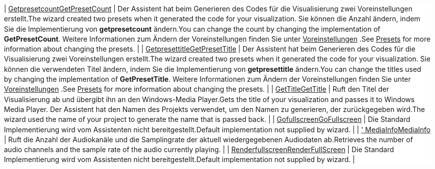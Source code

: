 | [<span data-ttu-id="ddcfe-124">Getpresetcount</span><span class="sxs-lookup"><span data-stu-id="ddcfe-124">GetPresetCount</span></span>](/previous-versions/windows/desktop/api/effects/nf-effects-iwmpeffects-getpresetcount)           | <span data-ttu-id="ddcfe-125">Der Assistent hat beim Generieren des Codes für die Visualisierung zwei Voreinstellungen erstellt.</span><span class="sxs-lookup"><span data-stu-id="ddcfe-125">The wizard created two presets when it generated the code for your visualization.</span></span> <span data-ttu-id="ddcfe-126">Sie können die Anzahl ändern, indem Sie die Implementierung von **getpresetcount** ändern.</span><span class="sxs-lookup"><span data-stu-id="ddcfe-126">You can change the count by changing the implementation of **GetPresetCount**.</span></span> <span data-ttu-id="ddcfe-127">Weitere Informationen zum Ändern der Voreinstellungen finden Sie unter [Voreinstellungen](presets.md) .</span><span class="sxs-lookup"><span data-stu-id="ddcfe-127">See [Presets](presets.md) for more information about changing the presets.</span></span>                                                             |
| [<span data-ttu-id="ddcfe-128">Getpresettitle</span><span class="sxs-lookup"><span data-stu-id="ddcfe-128">GetPresetTitle</span></span>](/previous-versions/windows/desktop/api/effects/nf-effects-iwmpeffects-getpresettitle)           | <span data-ttu-id="ddcfe-129">Der Assistent hat beim Generieren des Codes für die Visualisierung zwei Voreinstellungen erstellt.</span><span class="sxs-lookup"><span data-stu-id="ddcfe-129">The wizard created two presets when it generated the code for your visualization.</span></span> <span data-ttu-id="ddcfe-130">Sie können die verwendeten Titel ändern, indem Sie die Implementierung von **getpresettitle** ändern.</span><span class="sxs-lookup"><span data-stu-id="ddcfe-130">You can change the titles used by changing the implementation of **GetPresetTitle**.</span></span> <span data-ttu-id="ddcfe-131">Weitere Informationen zum Ändern der Voreinstellungen finden Sie unter [Voreinstellungen](presets.md) .</span><span class="sxs-lookup"><span data-stu-id="ddcfe-131">See [Presets](presets.md) for more information about changing the presets.</span></span>                                                       |
| [<span data-ttu-id="ddcfe-132">GetTitle</span><span class="sxs-lookup"><span data-stu-id="ddcfe-132">GetTitle</span></span>](/previous-versions/windows/desktop/api/effects/nf-effects-iwmpeffects-gettitle)                       | <span data-ttu-id="ddcfe-133">Ruft den Titel der Visualisierung ab und übergibt ihn an den Windows-Media Player.</span><span class="sxs-lookup"><span data-stu-id="ddcfe-133">Gets the title of your visualization and passes it to Windows Media Player.</span></span> <span data-ttu-id="ddcfe-134">Der Assistent hat den Namen des Projekts verwendet, um den Namen zu generieren, der zurückgegeben wird.</span><span class="sxs-lookup"><span data-stu-id="ddcfe-134">The wizard used the name of your project to generate the name that is passed back.</span></span>                                                                                                                                           |
| [<span data-ttu-id="ddcfe-135">Gofullscreen</span><span class="sxs-lookup"><span data-stu-id="ddcfe-135">GoFullscreen</span></span>](/previous-versions/windows/desktop/api/effects/nf-effects-iwmpeffects-gofullscreen)               | <span data-ttu-id="ddcfe-136">Die Standard Implementierung wird vom Assistenten nicht bereitgestellt.</span><span class="sxs-lookup"><span data-stu-id="ddcfe-136">Default implementation not supplied by wizard.</span></span>                                                                                                                                                                                                                                                           |
| [<span data-ttu-id="ddcfe-137">' MediaInfo</span><span class="sxs-lookup"><span data-stu-id="ddcfe-137">MediaInfo</span></span>](/previous-versions/windows/desktop/api/effects/nf-effects-iwmpeffects-mediainfo)                     | <span data-ttu-id="ddcfe-138">Ruft die Anzahl der Audiokanäle und die Samplingrate der aktuell wiedergegebenen Audiodaten ab.</span><span class="sxs-lookup"><span data-stu-id="ddcfe-138">Retrieves the number of audio channels and the sample rate of the audio currently playing.</span></span>                                                                                                                                                                                                               |
| [<span data-ttu-id="ddcfe-139">Renderfullscreen</span><span class="sxs-lookup"><span data-stu-id="ddcfe-139">RenderFullScreen</span></span>](/previous-versions/windows/desktop/api/effects/nf-effects-iwmpeffects-renderfullscreen)       | <span data-ttu-id="ddcfe-140">Die Standard Implementierung wird vom Assistenten nicht bereitgestellt.</span><span class="sxs-lookup"><span data-stu-id="ddcfe-140">Default implementation not supplied by wizard.</span></span>                                                                                                                                                                                                                                                           |